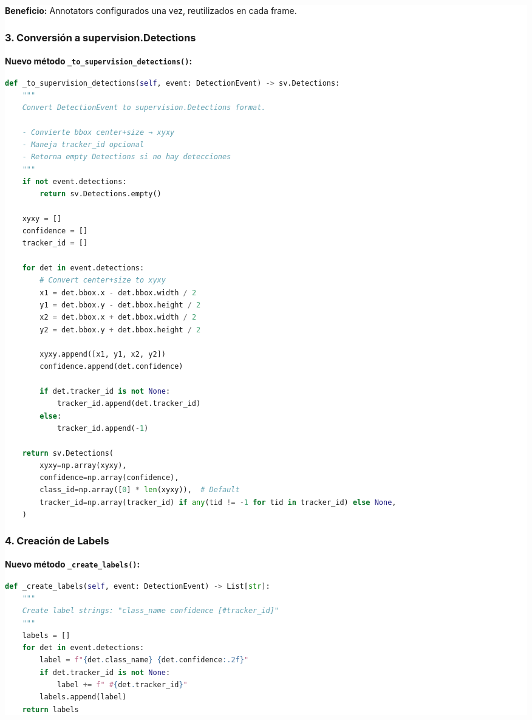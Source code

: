 **Beneficio:** Annotators configurados una vez, reutilizados en cada frame.

### 3. Conversión a supervision.Detections

**Nuevo método `_to_supervision_detections()`:**

```python
def _to_supervision_detections(self, event: DetectionEvent) -> sv.Detections:
    """
    Convert DetectionEvent to supervision.Detections format.

    - Convierte bbox center+size → xyxy
    - Maneja tracker_id opcional
    - Retorna empty Detections si no hay detecciones
    """
    if not event.detections:
        return sv.Detections.empty()

    xyxy = []
    confidence = []
    tracker_id = []

    for det in event.detections:
        # Convert center+size to xyxy
        x1 = det.bbox.x - det.bbox.width / 2
        y1 = det.bbox.y - det.bbox.height / 2
        x2 = det.bbox.x + det.bbox.width / 2
        y2 = det.bbox.y + det.bbox.height / 2

        xyxy.append([x1, y1, x2, y2])
        confidence.append(det.confidence)

        if det.tracker_id is not None:
            tracker_id.append(det.tracker_id)
        else:
            tracker_id.append(-1)

    return sv.Detections(
        xyxy=np.array(xyxy),
        confidence=np.array(confidence),
        class_id=np.array([0] * len(xyxy)),  # Default
        tracker_id=np.array(tracker_id) if any(tid != -1 for tid in tracker_id) else None,
    )
```

### 4. Creación de Labels

**Nuevo método `_create_labels()`:**

```python
def _create_labels(self, event: DetectionEvent) -> List[str]:
    """
    Create label strings: "class_name confidence [#tracker_id]"
    """
    labels = []
    for det in event.detections:
        label = f"{det.class_name} {det.confidence:.2f}"
        if det.tracker_id is not None:
            label += f" #{det.tracker_id}"
        labels.append(label)
    return labels
```
